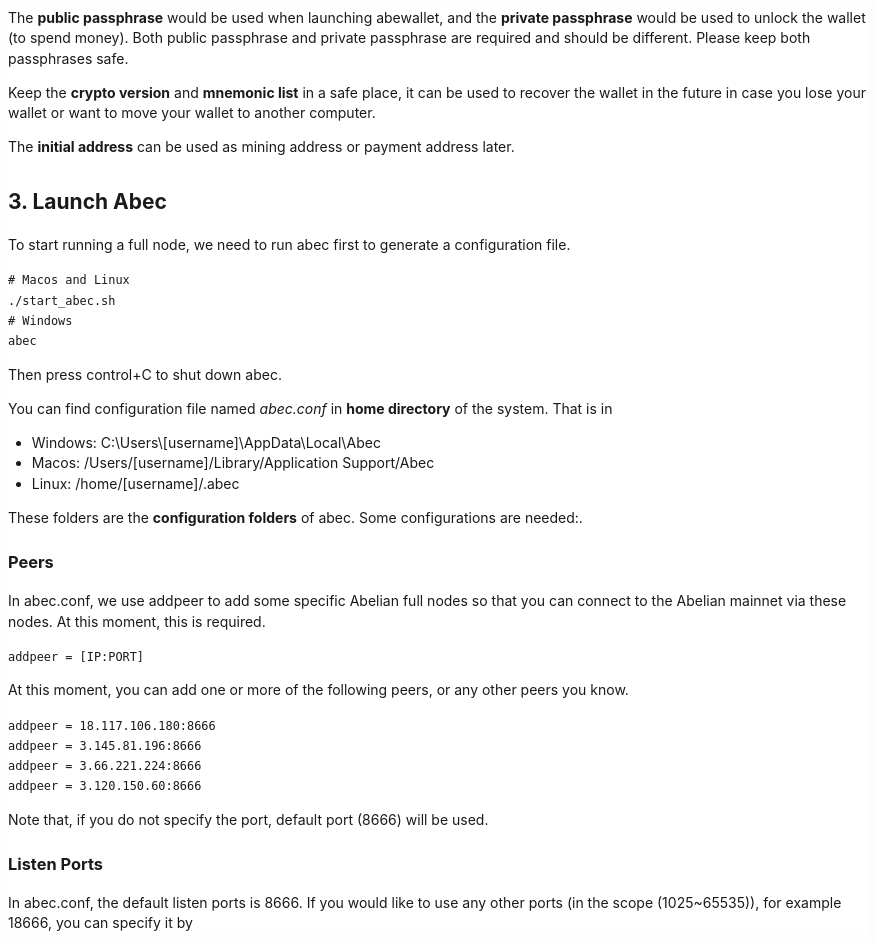 The **public passphrase** would be used when launching abewallet, 
and the **private passphrase** would be used to unlock the wallet (to spend money). 
Both public passphrase and private passphrase are required and should be different.
Please keep both passphrases safe. 

Keep the **crypto version** and  **mnemonic list** in a safe place, 
it can be used to recover the wallet in the future in case you lose your wallet or want to move your wallet to another computer.

The **initial address** can be used as mining address or payment address later.

## 3. Launch Abec

To start running a full node, we need to run abec first to generate a configuration file.

```shell
# Macos and Linux
./start_abec.sh
# Windows
abec
```

Then press control+C to shut down abec.

You can find configuration file named *abec.conf* in **home directory** of the system. That is in

- Windows: C:\\Users\\[username]\\AppData\\Local\\Abec
- Macos: /Users/[username]/Library/Application Support/Abec
- Linux: /home/[username]/.abec

These folders are the **configuration folders** of abec. 
Some configurations are needed:.


### Peers

In abec.conf, we use addpeer to add some specific Abelian full nodes so that you can connect to the Abelian mainnet via these nodes.
At this moment, this is required.

```
addpeer = [IP:PORT]
```

At this moment, you can add one or more of the following peers, or any other peers you know.

```
addpeer = 18.117.106.180:8666
addpeer = 3.145.81.196:8666
addpeer = 3.66.221.224:8666
addpeer = 3.120.150.60:8666
```

Note that, if you do not specify the port, default port (8666) will be used.

### Listen Ports
In abec.conf, the default listen ports is 8666.
If you would like to use any other ports (in the scope (1025~65535)), for example 18666, you can specify it by
